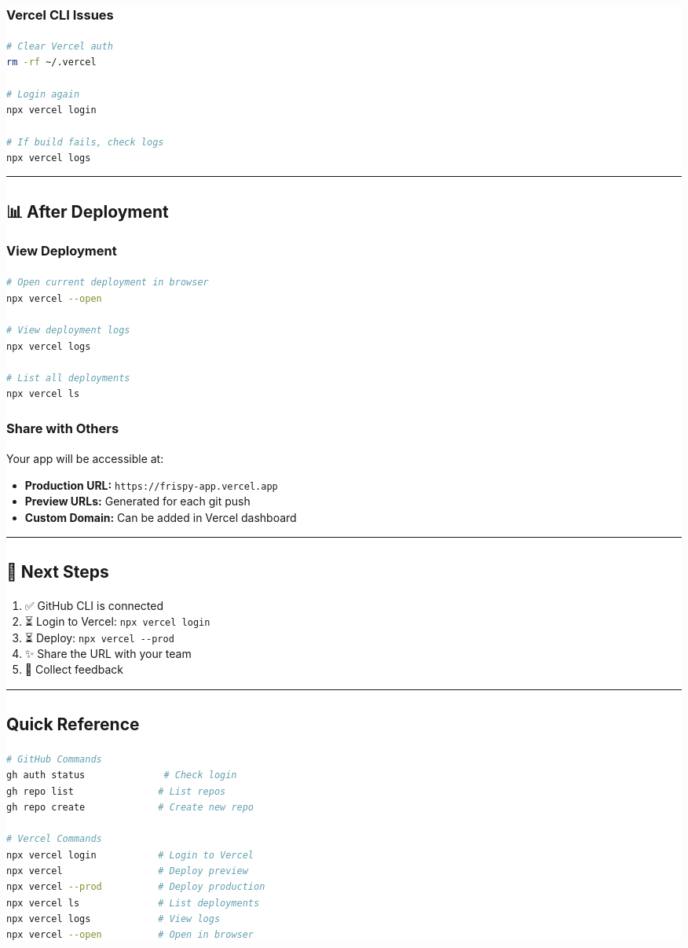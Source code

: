 ### Vercel CLI Issues

```bash
# Clear Vercel auth
rm -rf ~/.vercel

# Login again
npx vercel login

# If build fails, check logs
npx vercel logs
```

---

## 📊 After Deployment

### View Deployment

```bash
# Open current deployment in browser
npx vercel --open

# View deployment logs
npx vercel logs

# List all deployments
npx vercel ls
```

### Share with Others

Your app will be accessible at:
- **Production URL:** `https://frispy-app.vercel.app`
- **Preview URLs:** Generated for each git push
- **Custom Domain:** Can be added in Vercel dashboard

---

## 🎉 Next Steps

1. ✅ GitHub CLI is connected
2. ⏳ Login to Vercel: `npx vercel login`
3. ⏳ Deploy: `npx vercel --prod`
4. ✨ Share the URL with your team
5. 📝 Collect feedback

---

## Quick Reference

```bash
# GitHub Commands
gh auth status              # Check login
gh repo list               # List repos
gh repo create             # Create new repo

# Vercel Commands
npx vercel login           # Login to Vercel
npx vercel                 # Deploy preview
npx vercel --prod          # Deploy production
npx vercel ls              # List deployments
npx vercel logs            # View logs
npx vercel --open          # Open in browser
```